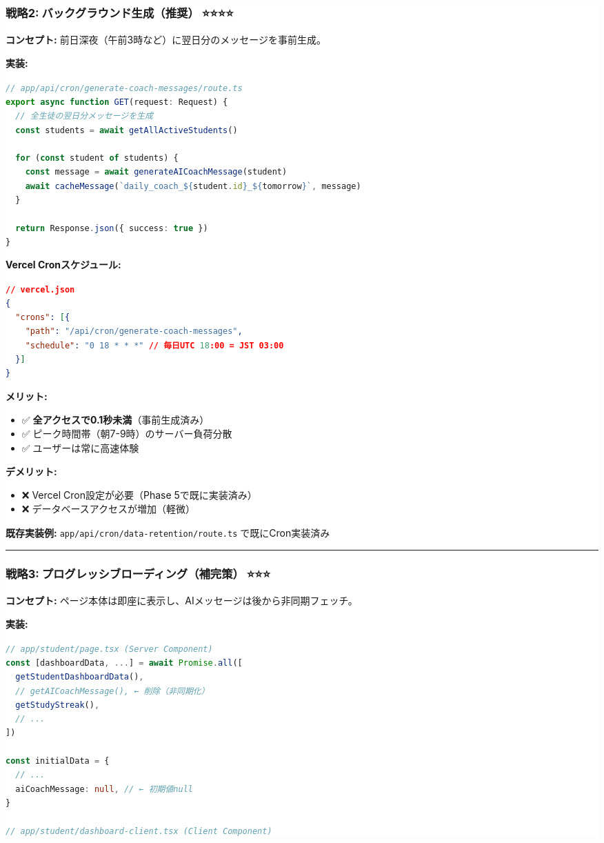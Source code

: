 
### 戦略2: **バックグラウンド生成（推奨）** ⭐⭐⭐⭐

**コンセプト:**
前日深夜（午前3時など）に翌日分のメッセージを事前生成。

**実装:**
```typescript
// app/api/cron/generate-coach-messages/route.ts
export async function GET(request: Request) {
  // 全生徒の翌日分メッセージを生成
  const students = await getAllActiveStudents()

  for (const student of students) {
    const message = await generateAICoachMessage(student)
    await cacheMessage(`daily_coach_${student.id}_${tomorrow}`, message)
  }

  return Response.json({ success: true })
}
```

**Vercel Cronスケジュール:**
```json
// vercel.json
{
  "crons": [{
    "path": "/api/cron/generate-coach-messages",
    "schedule": "0 18 * * *" // 毎日UTC 18:00 = JST 03:00
  }]
}
```

**メリット:**
- ✅ **全アクセスで0.1秒未満**（事前生成済み）
- ✅ ピーク時間帯（朝7-9時）のサーバー負荷分散
- ✅ ユーザーは常に高速体験

**デメリット:**
- ❌ Vercel Cron設定が必要（Phase 5で既に実装済み）
- ❌ データベースアクセスが増加（軽微）

**既存実装例:**
`app/api/cron/data-retention/route.ts` で既にCron実装済み

---

### 戦略3: **プログレッシブローディング（補完策）** ⭐⭐⭐

**コンセプト:**
ページ本体は即座に表示し、AIメッセージは後から非同期フェッチ。

**実装:**
```typescript
// app/student/page.tsx (Server Component)
const [dashboardData, ...] = await Promise.all([
  getStudentDashboardData(),
  // getAICoachMessage(), ← 削除（非同期化）
  getStudyStreak(),
  // ...
])

const initialData = {
  // ...
  aiCoachMessage: null, // ← 初期値null
}

// app/student/dashboard-client.tsx (Client Component)
```